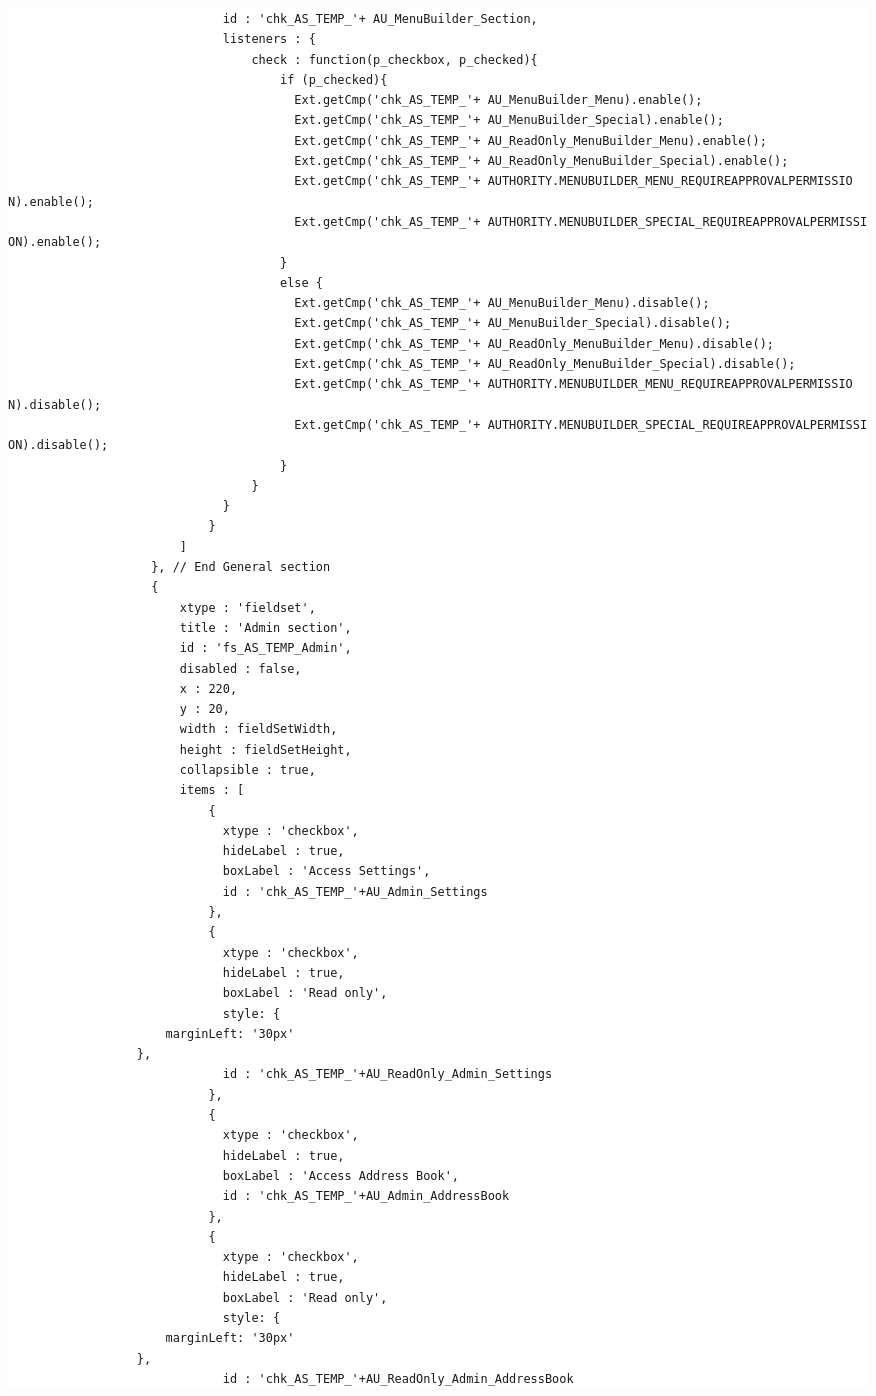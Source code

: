                                   id : 'chk_AS_TEMP_'+ AU_MenuBuilder_Section,
                                  listeners : {
                                      check : function(p_checkbox, p_checked){
                                          if (p_checked){
                                            Ext.getCmp('chk_AS_TEMP_'+ AU_MenuBuilder_Menu).enable();
                                            Ext.getCmp('chk_AS_TEMP_'+ AU_MenuBuilder_Special).enable();
                                            Ext.getCmp('chk_AS_TEMP_'+ AU_ReadOnly_MenuBuilder_Menu).enable();
                                            Ext.getCmp('chk_AS_TEMP_'+ AU_ReadOnly_MenuBuilder_Special).enable();
                                            Ext.getCmp('chk_AS_TEMP_'+ AUTHORITY.MENUBUILDER_MENU_REQUIREAPPROVALPERMISSION).enable();
                                            Ext.getCmp('chk_AS_TEMP_'+ AUTHORITY.MENUBUILDER_SPECIAL_REQUIREAPPROVALPERMISSION).enable();
                                          }
                                          else {
                                            Ext.getCmp('chk_AS_TEMP_'+ AU_MenuBuilder_Menu).disable();
                                            Ext.getCmp('chk_AS_TEMP_'+ AU_MenuBuilder_Special).disable();
                                            Ext.getCmp('chk_AS_TEMP_'+ AU_ReadOnly_MenuBuilder_Menu).disable();
                                            Ext.getCmp('chk_AS_TEMP_'+ AU_ReadOnly_MenuBuilder_Special).disable();
                                            Ext.getCmp('chk_AS_TEMP_'+ AUTHORITY.MENUBUILDER_MENU_REQUIREAPPROVALPERMISSION).disable();
                                            Ext.getCmp('chk_AS_TEMP_'+ AUTHORITY.MENUBUILDER_SPECIAL_REQUIREAPPROVALPERMISSION).disable();
                                          }
                                      }
                                  }
                                }
                            ]
                        }, // End General section
                        {
                            xtype : 'fieldset',
                            title : 'Admin section',
                            id : 'fs_AS_TEMP_Admin',
                            disabled : false,                     
                            x : 220,
                            y : 20,
                            width : fieldSetWidth,            
                            height : fieldSetHeight,                  
                            collapsible : true,
                            items : [
                                {
                                  xtype : 'checkbox',
                                  hideLabel : true,
                                  boxLabel : 'Access Settings',
                                  id : 'chk_AS_TEMP_'+AU_Admin_Settings
                                },
                                {
                                  xtype : 'checkbox',
                                  hideLabel : true,
                                  boxLabel : 'Read only',
                                  style: {
                          marginLeft: '30px'
                      },
                                  id : 'chk_AS_TEMP_'+AU_ReadOnly_Admin_Settings
                                },
                                {
                                  xtype : 'checkbox',
                                  hideLabel : true,
                                  boxLabel : 'Access Address Book',
                                  id : 'chk_AS_TEMP_'+AU_Admin_AddressBook
                                },
                                {
                                  xtype : 'checkbox',
                                  hideLabel : true,
                                  boxLabel : 'Read only',
                                  style: {
                          marginLeft: '30px'
                      },
                                  id : 'chk_AS_TEMP_'+AU_ReadOnly_Admin_AddressBook